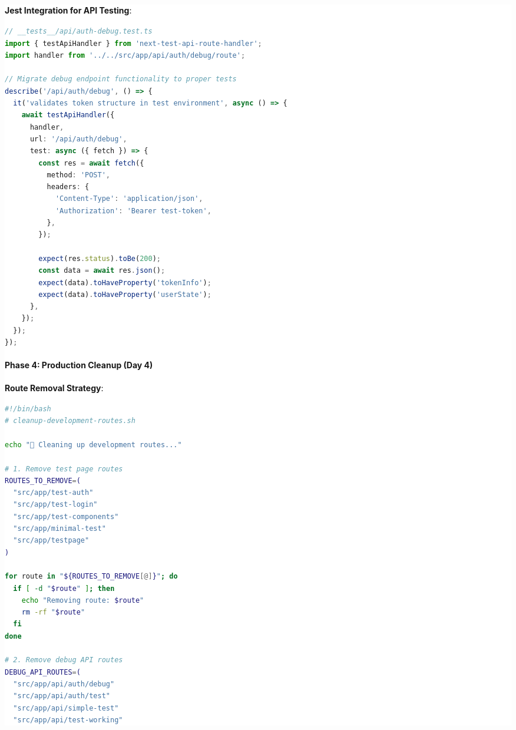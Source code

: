 ```typescript
```

**Jest Integration for API Testing**:
```typescript
// __tests__/api/auth-debug.test.ts
import { testApiHandler } from 'next-test-api-route-handler';
import handler from '../../src/app/api/auth/debug/route';

// Migrate debug endpoint functionality to proper tests
describe('/api/auth/debug', () => {
  it('validates token structure in test environment', async () => {
    await testApiHandler({
      handler,
      url: '/api/auth/debug',
      test: async ({ fetch }) => {
        const res = await fetch({
          method: 'POST',
          headers: {
            'Content-Type': 'application/json',
            'Authorization': 'Bearer test-token',
          },
        });

        expect(res.status).toBe(200);
        const data = await res.json();
        expect(data).toHaveProperty('tokenInfo');
        expect(data).toHaveProperty('userState');
      },
    });
  });
});
```

#### Phase 4: Production Cleanup (Day 4)

**Route Removal Strategy**:
```bash
#!/bin/bash
# cleanup-development-routes.sh

echo "🧹 Cleaning up development routes..."

# 1. Remove test page routes
ROUTES_TO_REMOVE=(
  "src/app/test-auth"
  "src/app/test-login"  
  "src/app/test-components"
  "src/app/minimal-test"
  "src/app/testpage"
)

for route in "${ROUTES_TO_REMOVE[@]}"; do
  if [ -d "$route" ]; then
    echo "Removing route: $route"
    rm -rf "$route"
  fi
done

# 2. Remove debug API routes
DEBUG_API_ROUTES=(
  "src/app/api/auth/debug"
  "src/app/api/auth/test"
  "src/app/api/simple-test"
  "src/app/api/test-working"
```